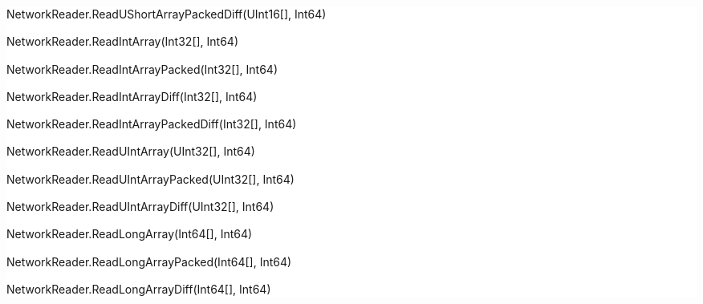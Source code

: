 <div>

NetworkReader.ReadUShortArrayPackedDiff(UInt16\[\], Int64)

</div>

<div>

NetworkReader.ReadIntArray(Int32\[\], Int64)

</div>

<div>

NetworkReader.ReadIntArrayPacked(Int32\[\], Int64)

</div>

<div>

NetworkReader.ReadIntArrayDiff(Int32\[\], Int64)

</div>

<div>

NetworkReader.ReadIntArrayPackedDiff(Int32\[\], Int64)

</div>

<div>

NetworkReader.ReadUIntArray(UInt32\[\], Int64)

</div>

<div>

NetworkReader.ReadUIntArrayPacked(UInt32\[\], Int64)

</div>

<div>

NetworkReader.ReadUIntArrayDiff(UInt32\[\], Int64)

</div>

<div>

NetworkReader.ReadLongArray(Int64\[\], Int64)

</div>

<div>

NetworkReader.ReadLongArrayPacked(Int64\[\], Int64)

</div>

<div>

NetworkReader.ReadLongArrayDiff(Int64\[\], Int64)

</div>
